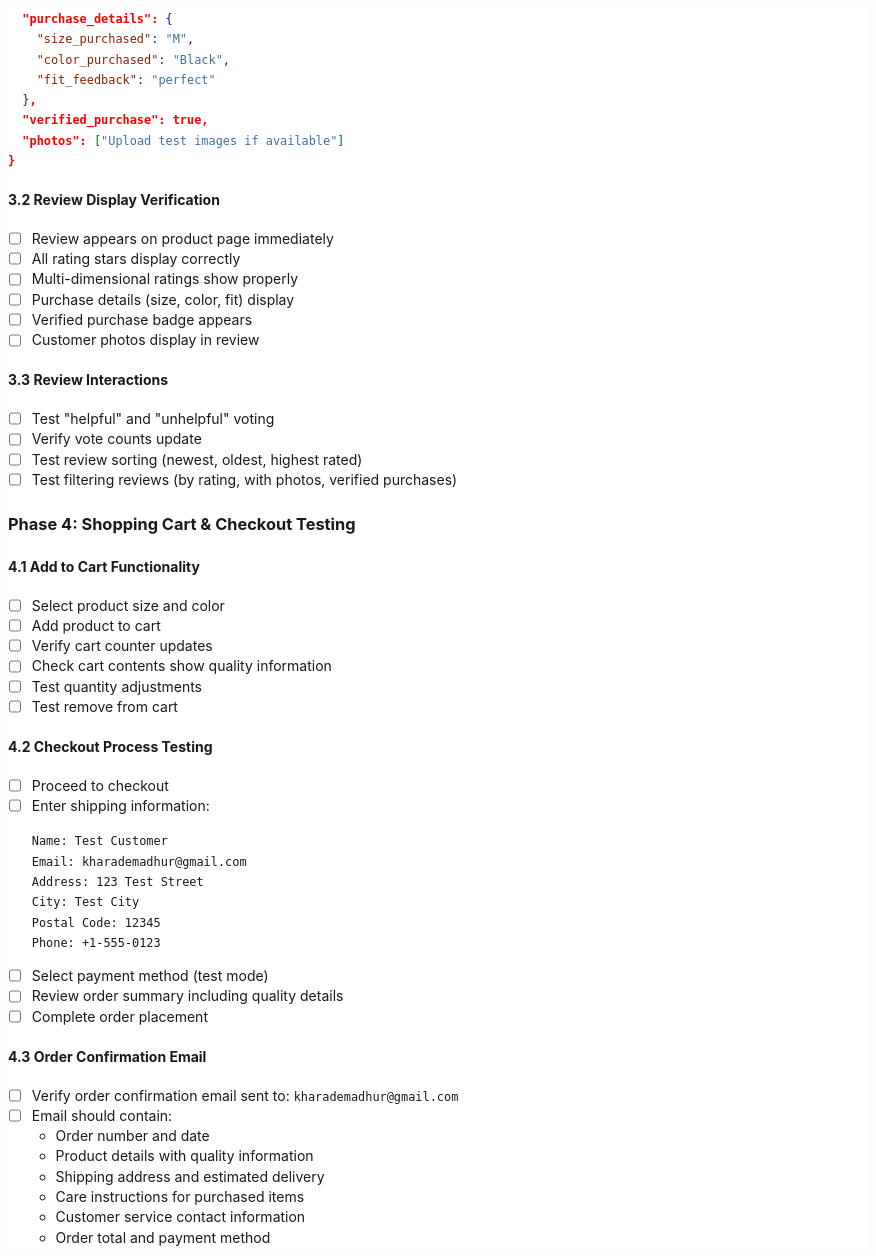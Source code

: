 ```json
  "purchase_details": {
    "size_purchased": "M",
    "color_purchased": "Black",
    "fit_feedback": "perfect"
  },
  "verified_purchase": true,
  "photos": ["Upload test images if available"]
}
```

#### 3.2 Review Display Verification
- [ ] Review appears on product page immediately
- [ ] All rating stars display correctly
- [ ] Multi-dimensional ratings show properly
- [ ] Purchase details (size, color, fit) display
- [ ] Verified purchase badge appears
- [ ] Customer photos display in review

#### 3.3 Review Interactions
- [ ] Test "helpful" and "unhelpful" voting
- [ ] Verify vote counts update
- [ ] Test review sorting (newest, oldest, highest rated)
- [ ] Test filtering reviews (by rating, with photos, verified purchases)

### Phase 4: Shopping Cart & Checkout Testing

#### 4.1 Add to Cart Functionality
- [ ] Select product size and color
- [ ] Add product to cart
- [ ] Verify cart counter updates
- [ ] Check cart contents show quality information
- [ ] Test quantity adjustments
- [ ] Test remove from cart

#### 4.2 Checkout Process Testing
- [ ] Proceed to checkout
- [ ] Enter shipping information:
  ```
  Name: Test Customer
  Email: kharademadhur@gmail.com
  Address: 123 Test Street
  City: Test City
  Postal Code: 12345
  Phone: +1-555-0123
  ```
- [ ] Select payment method (test mode)
- [ ] Review order summary including quality details
- [ ] Complete order placement

#### 4.3 Order Confirmation Email
- [ ] Verify order confirmation email sent to: `kharademadhur@gmail.com`
- [ ] Email should contain:
  - Order number and date
  - Product details with quality information
  - Shipping address and estimated delivery
  - Care instructions for purchased items
  - Customer service contact information
  - Order total and payment method
